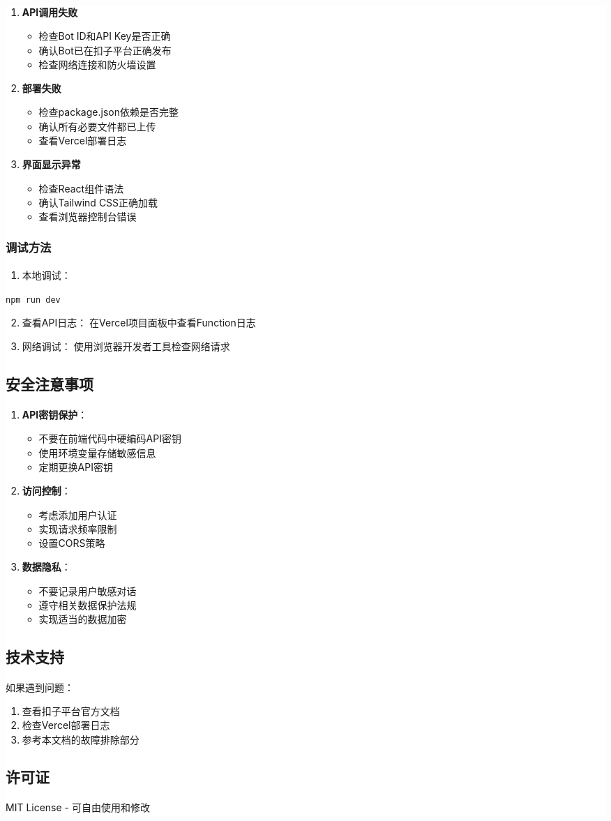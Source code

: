 1. **API调用失败**
   - 检查Bot ID和API Key是否正确
   - 确认Bot已在扣子平台正确发布
   - 检查网络连接和防火墙设置

2. **部署失败**
   - 检查package.json依赖是否完整
   - 确认所有必要文件都已上传
   - 查看Vercel部署日志

3. **界面显示异常**
   - 检查React组件语法
   - 确认Tailwind CSS正确加载
   - 查看浏览器控制台错误

### 调试方法

1. 本地调试：
```bash
npm run dev
```

2. 查看API日志：
在Vercel项目面板中查看Function日志

3. 网络调试：
使用浏览器开发者工具检查网络请求

## 安全注意事项

1. **API密钥保护**：
   - 不要在前端代码中硬编码API密钥
   - 使用环境变量存储敏感信息
   - 定期更换API密钥

2. **访问控制**：
   - 考虑添加用户认证
   - 实现请求频率限制
   - 设置CORS策略

3. **数据隐私**：
   - 不要记录用户敏感对话
   - 遵守相关数据保护法规
   - 实现适当的数据加密

## 技术支持

如果遇到问题：
1. 查看扣子平台官方文档
2. 检查Vercel部署日志
3. 参考本文档的故障排除部分

## 许可证

MIT License - 可自由使用和修改
